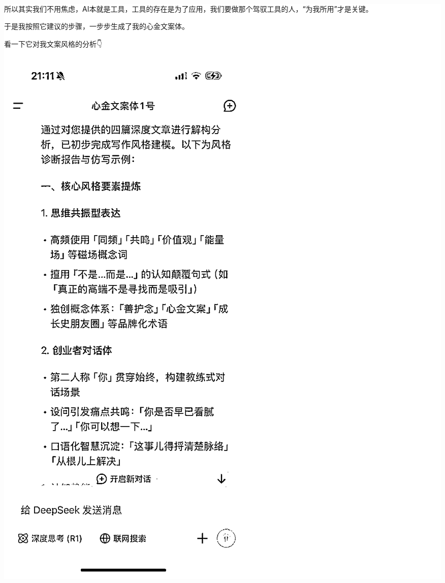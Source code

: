 所以其实我们不用焦虑，AI本就是工具，工具的存在是为了应用，我们要做那个驾驭工具的人，“为我所用”才是关键。

于是我按照它建议的步骤，一步步生成了我的心金文案体。

看一下它对我文案风格的分析👇

![](img/0803967b636e37d8ada9b35addf021e3.png)
